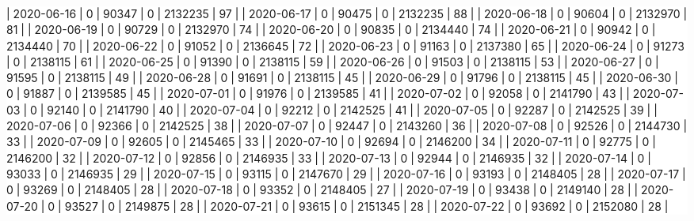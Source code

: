 | 2020-06-16 | 0 | 90347 | 0 | 2132235 | 97 |
| 2020-06-17 | 0 | 90475 | 0 | 2132235 | 88 |
| 2020-06-18 | 0 | 90604 | 0 | 2132970 | 81 |
| 2020-06-19 | 0 | 90729 | 0 | 2132970 | 74 |
| 2020-06-20 | 0 | 90835 | 0 | 2134440 | 74 |
| 2020-06-21 | 0 | 90942 | 0 | 2134440 | 70 |
| 2020-06-22 | 0 | 91052 | 0 | 2136645 | 72 |
| 2020-06-23 | 0 | 91163 | 0 | 2137380 | 65 |
| 2020-06-24 | 0 | 91273 | 0 | 2138115 | 61 |
| 2020-06-25 | 0 | 91390 | 0 | 2138115 | 59 |
| 2020-06-26 | 0 | 91503 | 0 | 2138115 | 53 |
| 2020-06-27 | 0 | 91595 | 0 | 2138115 | 49 |
| 2020-06-28 | 0 | 91691 | 0 | 2138115 | 45 |
| 2020-06-29 | 0 | 91796 | 0 | 2138115 | 45 |
| 2020-06-30 | 0 | 91887 | 0 | 2139585 | 45 |
| 2020-07-01 | 0 | 91976 | 0 | 2139585 | 41 |
| 2020-07-02 | 0 | 92058 | 0 | 2141790 | 43 |
| 2020-07-03 | 0 | 92140 | 0 | 2141790 | 40 |
| 2020-07-04 | 0 | 92212 | 0 | 2142525 | 41 |
| 2020-07-05 | 0 | 92287 | 0 | 2142525 | 39 |
| 2020-07-06 | 0 | 92366 | 0 | 2142525 | 38 |
| 2020-07-07 | 0 | 92447 | 0 | 2143260 | 36 |
| 2020-07-08 | 0 | 92526 | 0 | 2144730 | 33 |
| 2020-07-09 | 0 | 92605 | 0 | 2145465 | 33 |
| 2020-07-10 | 0 | 92694 | 0 | 2146200 | 34 |
| 2020-07-11 | 0 | 92775 | 0 | 2146200 | 32 |
| 2020-07-12 | 0 | 92856 | 0 | 2146935 | 33 |
| 2020-07-13 | 0 | 92944 | 0 | 2146935 | 32 |
| 2020-07-14 | 0 | 93033 | 0 | 2146935 | 29 |
| 2020-07-15 | 0 | 93115 | 0 | 2147670 | 29 |
| 2020-07-16 | 0 | 93193 | 0 | 2148405 | 28 |
| 2020-07-17 | 0 | 93269 | 0 | 2148405 | 28 |
| 2020-07-18 | 0 | 93352 | 0 | 2148405 | 27 |
| 2020-07-19 | 0 | 93438 | 0 | 2149140 | 28 |
| 2020-07-20 | 0 | 93527 | 0 | 2149875 | 28 |
| 2020-07-21 | 0 | 93615 | 0 | 2151345 | 28 |
| 2020-07-22 | 0 | 93692 | 0 | 2152080 | 28 |